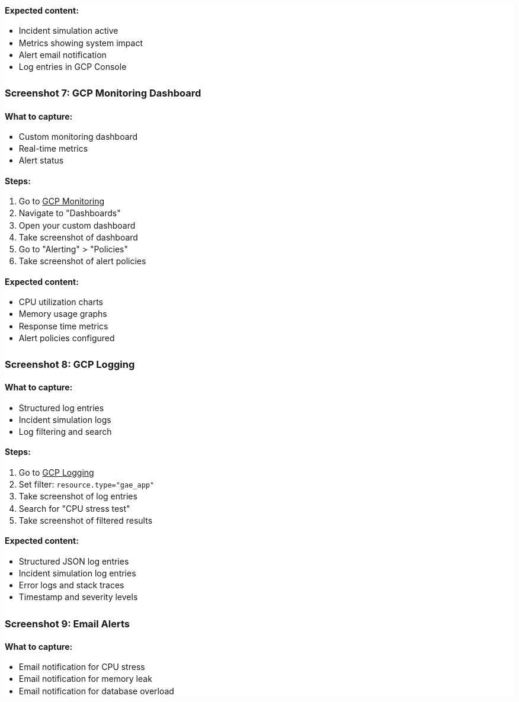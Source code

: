 **Expected content:**
- Incident simulation active
- Metrics showing system impact
- Alert email notification
- Log entries in GCP Console

### **Screenshot 7: GCP Monitoring Dashboard**

**What to capture:**
- Custom monitoring dashboard
- Real-time metrics
- Alert status

**Steps:**
1. Go to [GCP Monitoring](https://console.cloud.google.com/monitoring)
2. Navigate to "Dashboards"
3. Open your custom dashboard
4. Take screenshot of dashboard
5. Go to "Alerting" > "Policies"
6. Take screenshot of alert policies

**Expected content:**
- CPU utilization charts
- Memory usage graphs
- Response time metrics
- Alert policies configured

### **Screenshot 8: GCP Logging**

**What to capture:**
- Structured log entries
- Incident simulation logs
- Log filtering and search

**Steps:**
1. Go to [GCP Logging](https://console.cloud.google.com/logs)
2. Set filter: `resource.type="gae_app"`
3. Take screenshot of log entries
4. Search for "CPU stress test"
5. Take screenshot of filtered results

**Expected content:**
- Structured JSON log entries
- Incident simulation log entries
- Error logs and stack traces
- Timestamp and severity levels

### **Screenshot 9: Email Alerts**

**What to capture:**
- Email notification for CPU stress
- Email notification for memory leak
- Email notification for database overload

